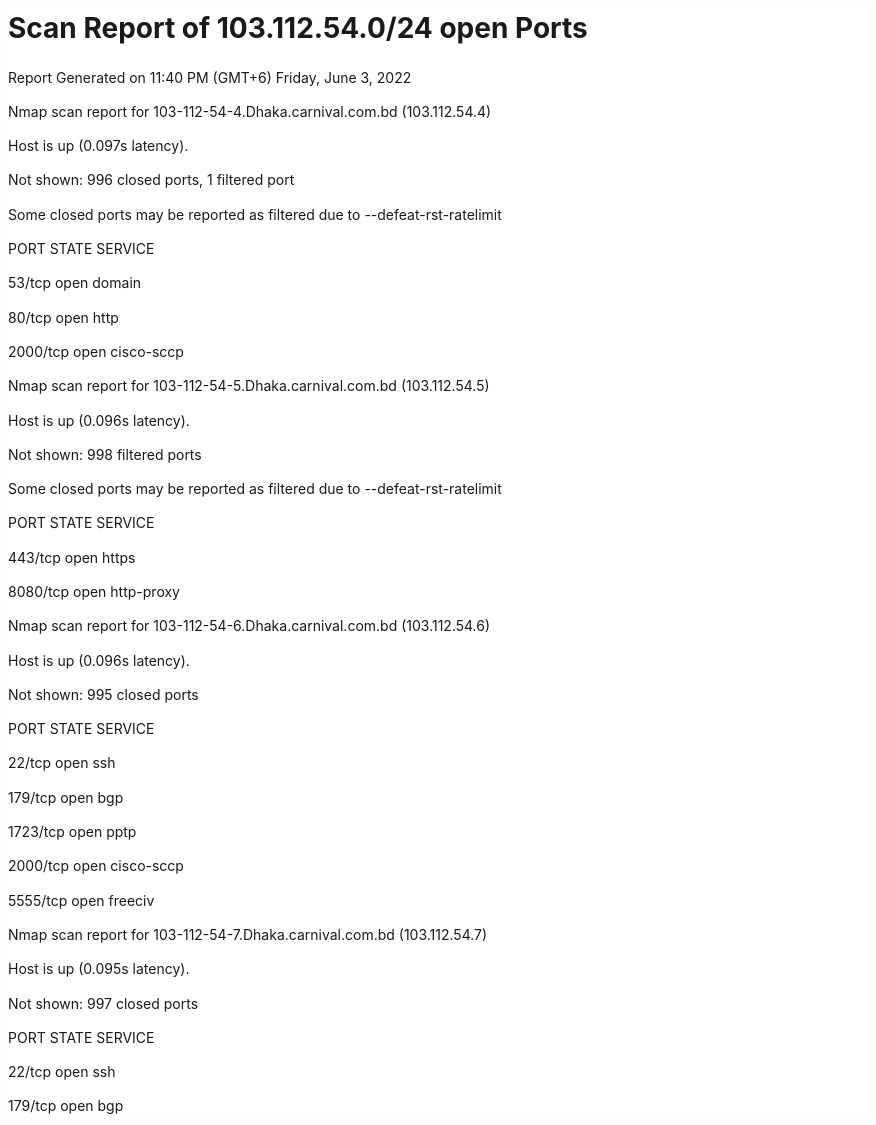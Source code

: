 # **Scan Report of 103.112.54.0/24 open Ports**

Report Generated on 11:40 PM (GMT+6) Friday, June 3, 2022

Nmap scan report for 103-112-54-4.Dhaka.carnival.com.bd (103.112.54.4)

Host is up (0.097s latency).

Not shown: 996 closed ports, 1 filtered port

Some closed ports may be reported as filtered due to --defeat-rst-ratelimit

PORT STATE SERVICE

53/tcp open domain

80/tcp open http

2000/tcp open cisco-sccp

Nmap scan report for 103-112-54-5.Dhaka.carnival.com.bd (103.112.54.5)

Host is up (0.096s latency).

Not shown: 998 filtered ports

Some closed ports may be reported as filtered due to --defeat-rst-ratelimit

PORT STATE SERVICE

443/tcp open https

8080/tcp open http-proxy

Nmap scan report for 103-112-54-6.Dhaka.carnival.com.bd (103.112.54.6)

Host is up (0.096s latency).

Not shown: 995 closed ports

PORT STATE SERVICE

22/tcp open ssh

179/tcp open bgp

1723/tcp open pptp

2000/tcp open cisco-sccp

5555/tcp open freeciv

Nmap scan report for 103-112-54-7.Dhaka.carnival.com.bd (103.112.54.7)

Host is up (0.095s latency).

Not shown: 997 closed ports

PORT STATE SERVICE

22/tcp open ssh

179/tcp open bgp
